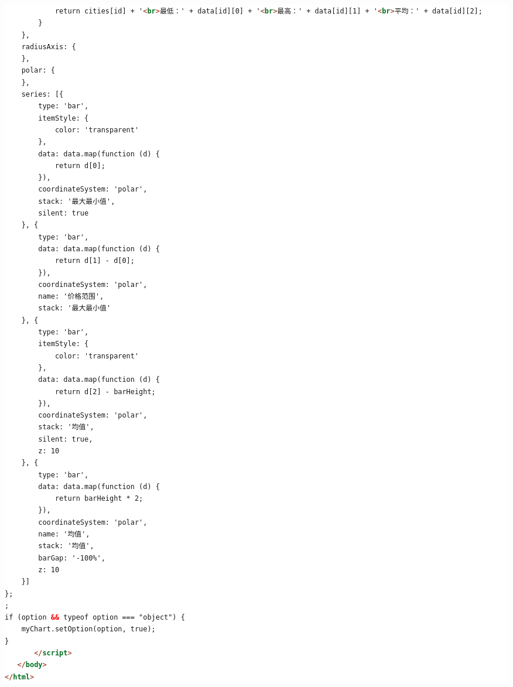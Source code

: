 ```html
            return cities[id] + '<br>最低：' + data[id][0] + '<br>最高：' + data[id][1] + '<br>平均：' + data[id][2];
        }
    },
    radiusAxis: {
    },
    polar: {
    },
    series: [{
        type: 'bar',
        itemStyle: {
            color: 'transparent'
        },
        data: data.map(function (d) {
            return d[0];
        }),
        coordinateSystem: 'polar',
        stack: '最大最小值',
        silent: true
    }, {
        type: 'bar',
        data: data.map(function (d) {
            return d[1] - d[0];
        }),
        coordinateSystem: 'polar',
        name: '价格范围',
        stack: '最大最小值'
    }, {
        type: 'bar',
        itemStyle: {
            color: 'transparent'
        },
        data: data.map(function (d) {
            return d[2] - barHeight;
        }),
        coordinateSystem: 'polar',
        stack: '均值',
        silent: true,
        z: 10
    }, {
        type: 'bar',
        data: data.map(function (d) {
            return barHeight * 2;
        }),
        coordinateSystem: 'polar',
        name: '均值',
        stack: '均值',
        barGap: '-100%',
        z: 10
    }]
};
;
if (option && typeof option === "object") {
    myChart.setOption(option, true);
}
       </script>
   </body>
</html>
```
